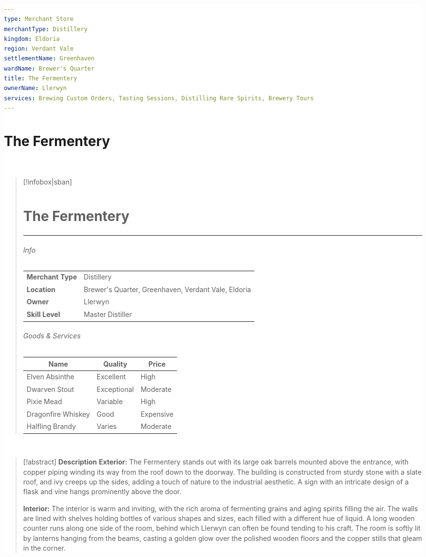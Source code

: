 ```yaml
---
type: Merchant Store
merchantType: Distillery
kingdom: Eldoria
region: Verdant Vale
settlementName: Greenhaven
wardName: Brewer's Quarter
title: The Fermentery
ownerName: Llerwyn
services: Brewing Custom Orders, Tasting Sessions, Distilling Rare Spirits, Brewery Tours
---
```


# **The Fermentery**

<br>

> [!infobox|sban]
> # The Fermentery
> ---
>
> ###### Info
>  | | |
> |---|---|
> | **Merchant Type** | Distillery |
> | **Location** | Brewer's Quarter, Greenhaven, Verdant Vale, Eldoria |
> | **Owner** | Llerwyn |
> | **Skill Level** | Master Distiller |
>
> ###### Goods & Services
> 
> |Name|Quality|Price|
> |---|---|---| 
> | Elven Absinthe |Excellent|High| 
> | Dwarven Stout |Exceptional|Moderate| 
> | Pixie Mead |Variable|High| 
> | Dragonfire Whiskey |Good|Expensive| 
> | Halfling Brandy |Varies|Moderate|

<br>

> [!abstract] **Description**
> **Exterior:** The Fermentery stands out with its large oak barrels mounted above the entrance, with copper piping winding its way from the roof down to the doorway. The building is constructed from sturdy stone with a slate roof, and ivy creeps up the sides, adding a touch of nature to the industrial aesthetic. A sign with an intricate design of a flask and vine hangs prominently above the door.
>
> **Interior:** The interior is warm and inviting, with the rich aroma of fermenting grains and aging spirits filling the air. The walls are lined with shelves holding bottles of various shapes and sizes, each filled with a different hue of liquid. A long wooden counter runs along one side of the room, behind which Llerwyn can often be found tending to his craft. The room is softly lit by lanterns hanging from the beams, casting a golden glow over the polished wooden floors and the copper stills that gleam in the corner.
